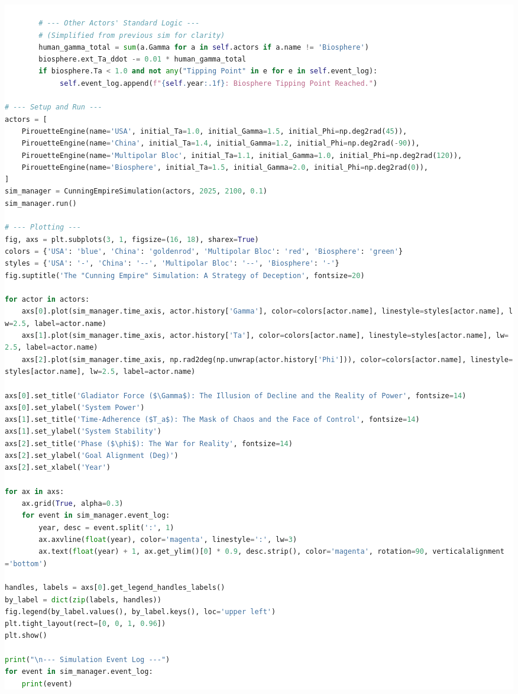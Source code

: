 ```python

        # --- Other Actors' Standard Logic ---
        # (Simplified from previous sim for clarity)
        human_gamma_total = sum(a.Gamma for a in self.actors if a.name != 'Biosphere')
        biosphere.ext_Ta_ddot -= 0.01 * human_gamma_total
        if biosphere.Ta < 1.0 and not any("Tipping Point" in e for e in self.event_log):
             self.event_log.append(f"{self.year:.1f}: Biosphere Tipping Point Reached.")

# --- Setup and Run ---
actors = [
    PirouetteEngine(name='USA', initial_Ta=1.0, initial_Gamma=1.5, initial_Phi=np.deg2rad(45)),
    PirouetteEngine(name='China', initial_Ta=1.4, initial_Gamma=1.2, initial_Phi=np.deg2rad(-90)),
    PirouetteEngine(name='Multipolar Bloc', initial_Ta=1.1, initial_Gamma=1.0, initial_Phi=np.deg2rad(120)),
    PirouetteEngine(name='Biosphere', initial_Ta=1.5, initial_Gamma=2.0, initial_Phi=np.deg2rad(0)),
]
sim_manager = CunningEmpireSimulation(actors, 2025, 2100, 0.1)
sim_manager.run()

# --- Plotting ---
fig, axs = plt.subplots(3, 1, figsize=(16, 18), sharex=True)
colors = {'USA': 'blue', 'China': 'goldenrod', 'Multipolar Bloc': 'red', 'Biosphere': 'green'}
styles = {'USA': '-', 'China': '--', 'Multipolar Bloc': '--', 'Biosphere': '-'}
fig.suptitle('The "Cunning Empire" Simulation: A Strategy of Deception', fontsize=20)

for actor in actors:
    axs[0].plot(sim_manager.time_axis, actor.history['Gamma'], color=colors[actor.name], linestyle=styles[actor.name], lw=2.5, label=actor.name)
    axs[1].plot(sim_manager.time_axis, actor.history['Ta'], color=colors[actor.name], linestyle=styles[actor.name], lw=2.5, label=actor.name)
    axs[2].plot(sim_manager.time_axis, np.rad2deg(np.unwrap(actor.history['Phi'])), color=colors[actor.name], linestyle=styles[actor.name], lw=2.5, label=actor.name)

axs[0].set_title('Gladiator Force ($\Gamma$): The Illusion of Decline and the Reality of Power', fontsize=14)
axs[0].set_ylabel('System Power')
axs[1].set_title('Time-Adherence ($T_a$): The Mask of Chaos and the Face of Control', fontsize=14)
axs[1].set_ylabel('System Stability')
axs[2].set_title('Phase ($\phi$): The War for Reality', fontsize=14)
axs[2].set_ylabel('Goal Alignment (Deg)')
axs[2].set_xlabel('Year')

for ax in axs:
    ax.grid(True, alpha=0.3)
    for event in sim_manager.event_log:
        year, desc = event.split(':', 1)
        ax.axvline(float(year), color='magenta', linestyle=':', lw=3)
        ax.text(float(year) + 1, ax.get_ylim()[0] * 0.9, desc.strip(), color='magenta', rotation=90, verticalalignment='bottom')

handles, labels = axs[0].get_legend_handles_labels()
by_label = dict(zip(labels, handles))
fig.legend(by_label.values(), by_label.keys(), loc='upper left')
plt.tight_layout(rect=[0, 0, 1, 0.96])
plt.show()

print("\n--- Simulation Event Log ---")
for event in sim_manager.event_log:
    print(event)
```
